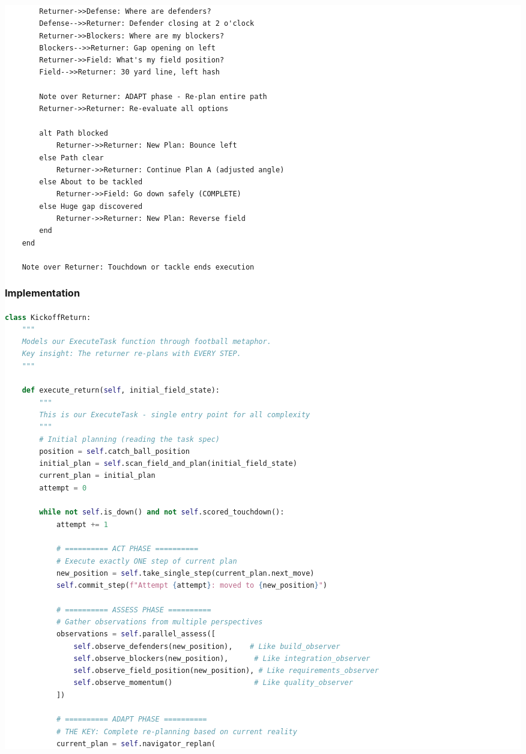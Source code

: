 ```mermaid
        Returner->>Defense: Where are defenders?
        Defense-->>Returner: Defender closing at 2 o'clock
        Returner->>Blockers: Where are my blockers?
        Blockers-->>Returner: Gap opening on left
        Returner->>Field: What's my field position?
        Field-->>Returner: 30 yard line, left hash
        
        Note over Returner: ADAPT phase - Re-plan entire path
        Returner->>Returner: Re-evaluate all options
        
        alt Path blocked
            Returner->>Returner: New Plan: Bounce left
        else Path clear
            Returner->>Returner: Continue Plan A (adjusted angle)
        else About to be tackled
            Returner->>Field: Go down safely (COMPLETE)
        else Huge gap discovered
            Returner->>Returner: New Plan: Reverse field
        end
    end
    
    Note over Returner: Touchdown or tackle ends execution
```

### Implementation

```python
class KickoffReturn:
    """
    Models our ExecuteTask function through football metaphor.
    Key insight: The returner re-plans with EVERY STEP.
    """
    
    def execute_return(self, initial_field_state):
        """
        This is our ExecuteTask - single entry point for all complexity
        """
        # Initial planning (reading the task spec)
        position = self.catch_ball_position
        initial_plan = self.scan_field_and_plan(initial_field_state)
        current_plan = initial_plan
        attempt = 0
        
        while not self.is_down() and not self.scored_touchdown():
            attempt += 1
            
            # ========== ACT PHASE ==========
            # Execute exactly ONE step of current plan
            new_position = self.take_single_step(current_plan.next_move)
            self.commit_step(f"Attempt {attempt}: moved to {new_position}")
            
            # ========== ASSESS PHASE ==========
            # Gather observations from multiple perspectives
            observations = self.parallel_assess([
                self.observe_defenders(new_position),    # Like build_observer
                self.observe_blockers(new_position),      # Like integration_observer
                self.observe_field_position(new_position), # Like requirements_observer
                self.observe_momentum()                   # Like quality_observer
            ])
            
            # ========== ADAPT PHASE ==========
            # THE KEY: Complete re-planning based on current reality
            current_plan = self.navigator_replan(
```